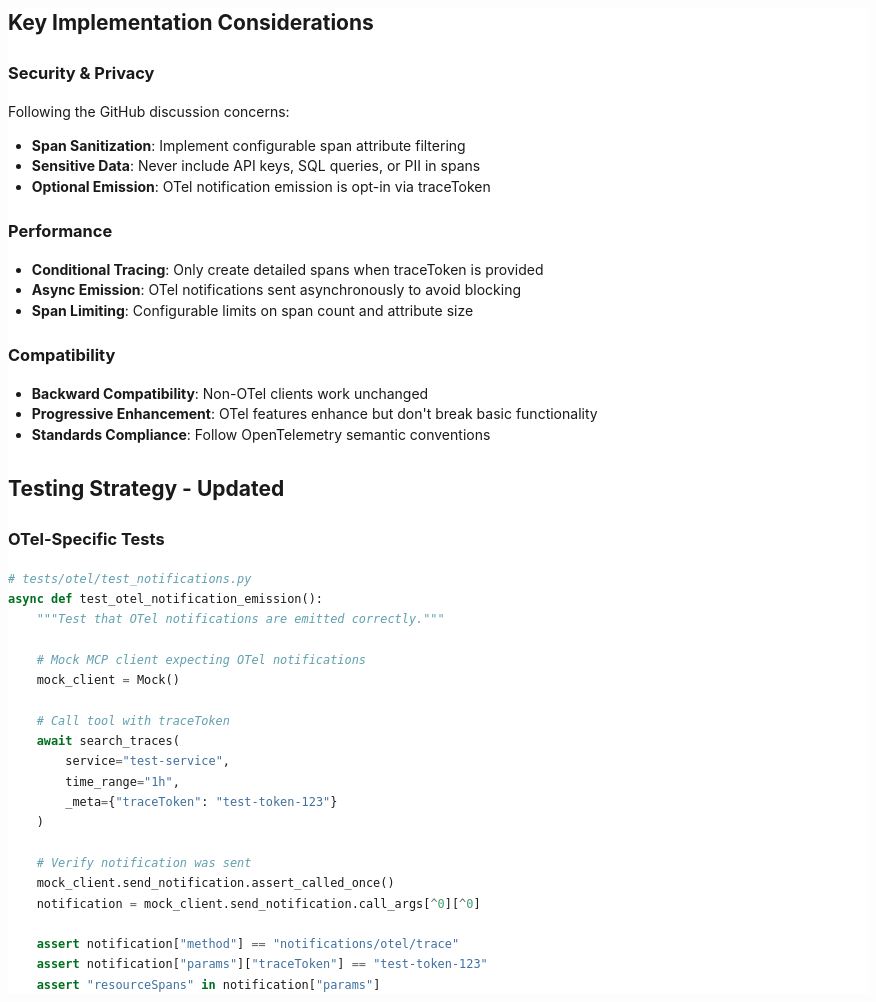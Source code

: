 
## Key Implementation Considerations

### Security \& Privacy

Following the GitHub discussion concerns:

- **Span Sanitization**: Implement configurable span attribute filtering
- **Sensitive Data**: Never include API keys, SQL queries, or PII in spans
- **Optional Emission**: OTel notification emission is opt-in via traceToken


### Performance

- **Conditional Tracing**: Only create detailed spans when traceToken is provided
- **Async Emission**: OTel notifications sent asynchronously to avoid blocking
- **Span Limiting**: Configurable limits on span count and attribute size


### Compatibility

- **Backward Compatibility**: Non-OTel clients work unchanged
- **Progressive Enhancement**: OTel features enhance but don't break basic functionality
- **Standards Compliance**: Follow OpenTelemetry semantic conventions


## Testing Strategy - Updated

### OTel-Specific Tests

```python
# tests/otel/test_notifications.py
async def test_otel_notification_emission():
    """Test that OTel notifications are emitted correctly."""
    
    # Mock MCP client expecting OTel notifications
    mock_client = Mock()
    
    # Call tool with traceToken
    await search_traces(
        service="test-service",
        time_range="1h",
        _meta={"traceToken": "test-token-123"}
    )
    
    # Verify notification was sent
    mock_client.send_notification.assert_called_once()
    notification = mock_client.send_notification.call_args[^0][^0]
    
    assert notification["method"] == "notifications/otel/trace"
    assert notification["params"]["traceToken"] == "test-token-123"
    assert "resourceSpans" in notification["params"]
```


[^1]: https://github.com/modelcontextprotocol/modelcontextprotocol/discussions/269